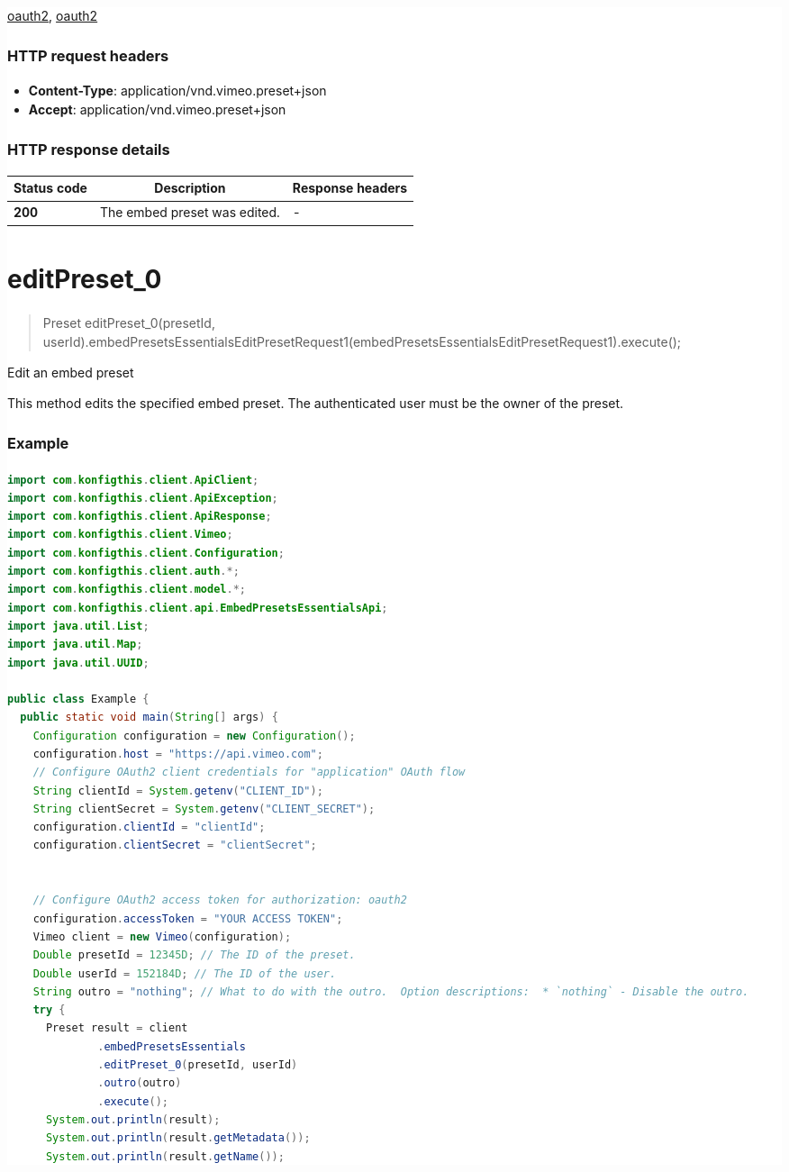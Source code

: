 [oauth2](../README.md#oauth2), [oauth2](../README.md#oauth2)

### HTTP request headers

 - **Content-Type**: application/vnd.vimeo.preset+json
 - **Accept**: application/vnd.vimeo.preset+json

### HTTP response details
| Status code | Description | Response headers |
|-------------|-------------|------------------|
| **200** | The embed preset was edited. |  -  |

<a name="editPreset_0"></a>
# **editPreset_0**
> Preset editPreset_0(presetId, userId).embedPresetsEssentialsEditPresetRequest1(embedPresetsEssentialsEditPresetRequest1).execute();

Edit an embed preset

This method edits the specified embed preset. The authenticated user must be the owner of the preset.

### Example
```java
import com.konfigthis.client.ApiClient;
import com.konfigthis.client.ApiException;
import com.konfigthis.client.ApiResponse;
import com.konfigthis.client.Vimeo;
import com.konfigthis.client.Configuration;
import com.konfigthis.client.auth.*;
import com.konfigthis.client.model.*;
import com.konfigthis.client.api.EmbedPresetsEssentialsApi;
import java.util.List;
import java.util.Map;
import java.util.UUID;

public class Example {
  public static void main(String[] args) {
    Configuration configuration = new Configuration();
    configuration.host = "https://api.vimeo.com";
    // Configure OAuth2 client credentials for "application" OAuth flow
    String clientId = System.getenv("CLIENT_ID");
    String clientSecret = System.getenv("CLIENT_SECRET");
    configuration.clientId = "clientId";
    configuration.clientSecret = "clientSecret";
    
    
    // Configure OAuth2 access token for authorization: oauth2
    configuration.accessToken = "YOUR ACCESS TOKEN";
    Vimeo client = new Vimeo(configuration);
    Double presetId = 12345D; // The ID of the preset.
    Double userId = 152184D; // The ID of the user.
    String outro = "nothing"; // What to do with the outro.  Option descriptions:  * `nothing` - Disable the outro. 
    try {
      Preset result = client
              .embedPresetsEssentials
              .editPreset_0(presetId, userId)
              .outro(outro)
              .execute();
      System.out.println(result);
      System.out.println(result.getMetadata());
      System.out.println(result.getName());
```